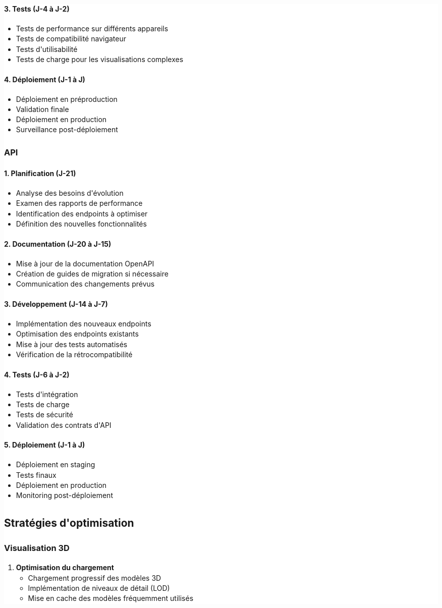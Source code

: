 #### 3. Tests (J-4 à J-2)
- Tests de performance sur différents appareils
- Tests de compatibilité navigateur
- Tests d'utilisabilité
- Tests de charge pour les visualisations complexes

#### 4. Déploiement (J-1 à J)
- Déploiement en préproduction
- Validation finale
- Déploiement en production
- Surveillance post-déploiement

### API

#### 1. Planification (J-21)
- Analyse des besoins d'évolution
- Examen des rapports de performance
- Identification des endpoints à optimiser
- Définition des nouvelles fonctionnalités

#### 2. Documentation (J-20 à J-15)
- Mise à jour de la documentation OpenAPI
- Création de guides de migration si nécessaire
- Communication des changements prévus

#### 3. Développement (J-14 à J-7)
- Implémentation des nouveaux endpoints
- Optimisation des endpoints existants
- Mise à jour des tests automatisés
- Vérification de la rétrocompatibilité

#### 4. Tests (J-6 à J-2)
- Tests d'intégration
- Tests de charge
- Tests de sécurité
- Validation des contrats d'API

#### 5. Déploiement (J-1 à J)
- Déploiement en staging
- Tests finaux
- Déploiement en production
- Monitoring post-déploiement

## Stratégies d'optimisation

### Visualisation 3D

1. **Optimisation du chargement**
   - Chargement progressif des modèles 3D
   - Implémentation de niveaux de détail (LOD)
   - Mise en cache des modèles fréquemment utilisés
